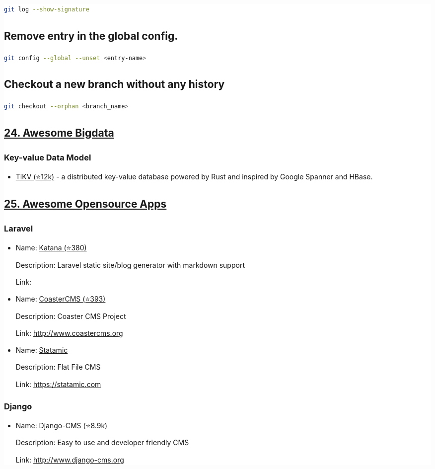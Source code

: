```sh
git log --show-signature
```
## Remove entry in the global config.

```sh
git config --global --unset <entry-name>
```
## Checkout a new branch without any history

```sh
git checkout --orphan <branch_name>
```

## [24. Awesome Bigdata](/content/newTendermint/awesome-bigdata/week/README.md)

### Key-value Data Model

*   [TiKV (⭐12k)](https://github.com/pingcap/tikv) - a distributed key-value database powered by Rust and inspired by Google Spanner and HBase.

## [25. Awesome Opensource Apps](/content/unicodeveloper/awesome-opensource-apps/week/README.md)

### Laravel

- Name: [Katana (⭐380)](https://github.com/themsaid/katana)

  Description: Laravel static site/blog generator with markdown support

  Link: 


- Name: [CoasterCMS (⭐393)](https://github.com/web-feet/coastercms)

  Description: Coaster CMS Project

  Link: <http://www.coastercms.org>


- Name: [Statamic](https://github.com/statamic)

  Description: Flat File CMS

  Link: <https://statamic.com>



### Django

- Name: [Django-CMS (⭐8.9k)](https://github.com/divio/django-cms)

  Description: Easy to use and developer friendly CMS

  Link: <http://www.django-cms.org>
